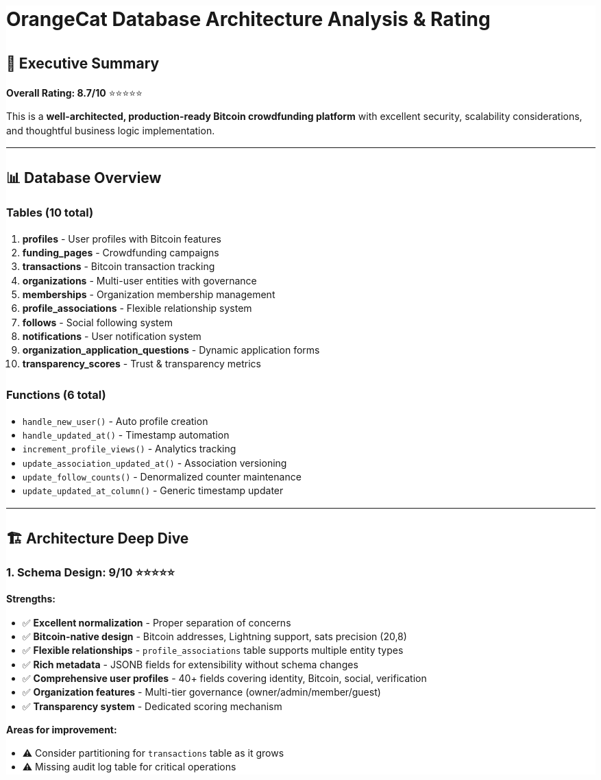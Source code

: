 # OrangeCat Database Architecture Analysis & Rating

## 🎯 Executive Summary

**Overall Rating: 8.7/10** ⭐⭐⭐⭐⭐

This is a **well-architected, production-ready Bitcoin crowdfunding platform** with excellent security, scalability considerations, and thoughtful business logic implementation.

---

## 📊 Database Overview

### Tables (10 total)
1. **profiles** - User profiles with Bitcoin features
2. **funding_pages** - Crowdfunding campaigns
3. **transactions** - Bitcoin transaction tracking
4. **organizations** - Multi-user entities with governance
5. **memberships** - Organization membership management
6. **profile_associations** - Flexible relationship system
7. **follows** - Social following system
8. **notifications** - User notification system
9. **organization_application_questions** - Dynamic application forms
10. **transparency_scores** - Trust & transparency metrics

### Functions (6 total)
- `handle_new_user()` - Auto profile creation
- `handle_updated_at()` - Timestamp automation
- `increment_profile_views()` - Analytics tracking
- `update_association_updated_at()` - Association versioning
- `update_follow_counts()` - Denormalized counter maintenance
- `update_updated_at_column()` - Generic timestamp updater

---

## 🏗️ Architecture Deep Dive

### 1. Schema Design: **9/10** ⭐⭐⭐⭐⭐

**Strengths:**
- ✅ **Excellent normalization** - Proper separation of concerns
- ✅ **Bitcoin-native design** - Bitcoin addresses, Lightning support, sats precision (20,8)
- ✅ **Flexible relationships** - `profile_associations` table supports multiple entity types
- ✅ **Rich metadata** - JSONB fields for extensibility without schema changes
- ✅ **Comprehensive user profiles** - 40+ fields covering identity, Bitcoin, social, verification
- ✅ **Organization features** - Multi-tier governance (owner/admin/member/guest)
- ✅ **Transparency system** - Dedicated scoring mechanism

**Areas for improvement:**
- ⚠️ Consider partitioning for `transactions` table as it grows
- ⚠️ Missing audit log table for critical operations
